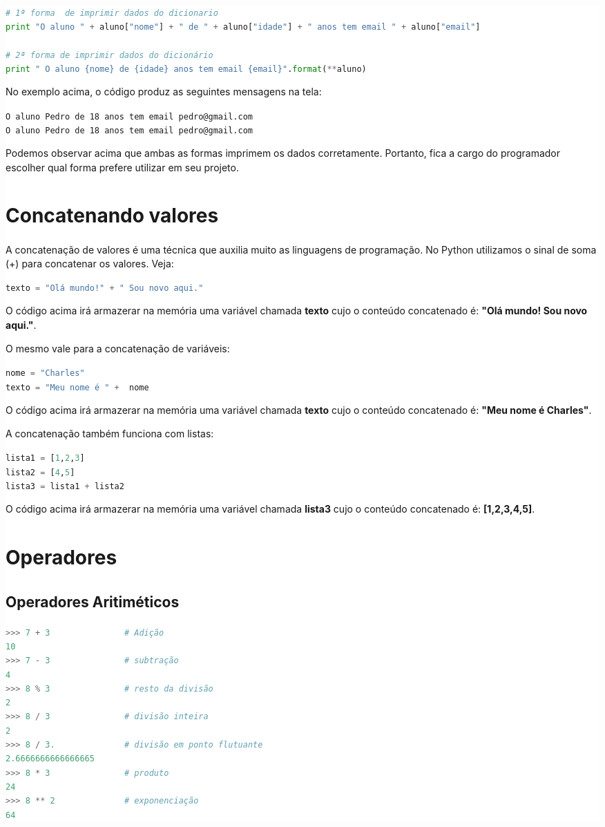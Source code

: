 ```python
# 1ª forma  de imprimir dados do dicionario
print "O aluno " + aluno["nome"] + " de " + aluno["idade"] + " anos tem email " + aluno["email"]

# 2ª forma de imprimir dados do dicionário
print " O aluno {nome} de {idade} anos tem email {email}".format(**aluno)
```

No exemplo acima, o código produz as seguintes mensagens na tela:

```bash
O aluno Pedro de 18 anos tem email pedro@gmail.com
O aluno Pedro de 18 anos tem email pedro@gmail.com
```

Podemos observar acima que ambas as formas imprimem os dados corretamente. Portanto, fica a cargo do programador escolher qual forma prefere utilizar em seu projeto.

# Concatenando valores

A concatenação de valores é uma técnica que auxilia muito as linguagens de programação. No Python utilizamos o sinal de soma (+) para concatenar os valores. Veja:

```python
texto = "Olá mundo!" + " Sou novo aqui."
```

O código acima irá armazerar na memória uma variável chamada **texto** cujo o conteúdo concatenado é: **"Olá mundo! Sou novo aqui."**.

O mesmo vale para a concatenação de variáveis: 
```python
nome = "Charles"
texto = "Meu nome é " +  nome
```
O código acima irá armazerar na memória uma variável chamada **texto** cujo o conteúdo concatenado é: **"Meu nome é Charles"**.

A concatenação também funciona com listas:
```python
lista1 = [1,2,3]
lista2 = [4,5]
lista3 = lista1 + lista2
```
O código acima irá armazerar na memória uma variável chamada **lista3** cujo o conteúdo concatenado é: **[1,2,3,4,5]**.

# Operadores

## Operadores Aritiméticos

```python 
>>> 7 + 3               # Adição
10
>>> 7 - 3               # subtração
4
>>> 8 % 3               # resto da divisão
2
>>> 8 / 3               # divisão inteira
2
>>> 8 / 3.              # divisão em ponto flutuante
2.6666666666666665
>>> 8 * 3               # produto
24
>>> 8 ** 2              # exponenciação
64

```